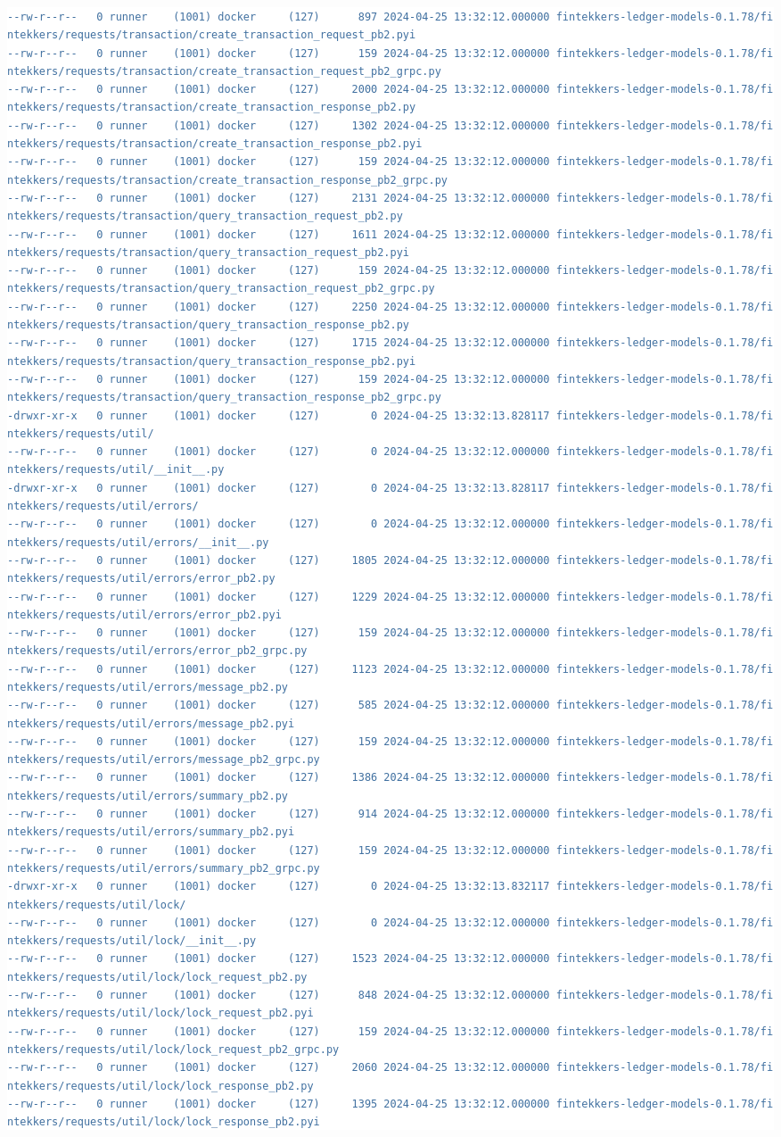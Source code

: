 ```diff
--rw-r--r--   0 runner    (1001) docker     (127)      897 2024-04-25 13:32:12.000000 fintekkers-ledger-models-0.1.78/fintekkers/requests/transaction/create_transaction_request_pb2.pyi
--rw-r--r--   0 runner    (1001) docker     (127)      159 2024-04-25 13:32:12.000000 fintekkers-ledger-models-0.1.78/fintekkers/requests/transaction/create_transaction_request_pb2_grpc.py
--rw-r--r--   0 runner    (1001) docker     (127)     2000 2024-04-25 13:32:12.000000 fintekkers-ledger-models-0.1.78/fintekkers/requests/transaction/create_transaction_response_pb2.py
--rw-r--r--   0 runner    (1001) docker     (127)     1302 2024-04-25 13:32:12.000000 fintekkers-ledger-models-0.1.78/fintekkers/requests/transaction/create_transaction_response_pb2.pyi
--rw-r--r--   0 runner    (1001) docker     (127)      159 2024-04-25 13:32:12.000000 fintekkers-ledger-models-0.1.78/fintekkers/requests/transaction/create_transaction_response_pb2_grpc.py
--rw-r--r--   0 runner    (1001) docker     (127)     2131 2024-04-25 13:32:12.000000 fintekkers-ledger-models-0.1.78/fintekkers/requests/transaction/query_transaction_request_pb2.py
--rw-r--r--   0 runner    (1001) docker     (127)     1611 2024-04-25 13:32:12.000000 fintekkers-ledger-models-0.1.78/fintekkers/requests/transaction/query_transaction_request_pb2.pyi
--rw-r--r--   0 runner    (1001) docker     (127)      159 2024-04-25 13:32:12.000000 fintekkers-ledger-models-0.1.78/fintekkers/requests/transaction/query_transaction_request_pb2_grpc.py
--rw-r--r--   0 runner    (1001) docker     (127)     2250 2024-04-25 13:32:12.000000 fintekkers-ledger-models-0.1.78/fintekkers/requests/transaction/query_transaction_response_pb2.py
--rw-r--r--   0 runner    (1001) docker     (127)     1715 2024-04-25 13:32:12.000000 fintekkers-ledger-models-0.1.78/fintekkers/requests/transaction/query_transaction_response_pb2.pyi
--rw-r--r--   0 runner    (1001) docker     (127)      159 2024-04-25 13:32:12.000000 fintekkers-ledger-models-0.1.78/fintekkers/requests/transaction/query_transaction_response_pb2_grpc.py
-drwxr-xr-x   0 runner    (1001) docker     (127)        0 2024-04-25 13:32:13.828117 fintekkers-ledger-models-0.1.78/fintekkers/requests/util/
--rw-r--r--   0 runner    (1001) docker     (127)        0 2024-04-25 13:32:12.000000 fintekkers-ledger-models-0.1.78/fintekkers/requests/util/__init__.py
-drwxr-xr-x   0 runner    (1001) docker     (127)        0 2024-04-25 13:32:13.828117 fintekkers-ledger-models-0.1.78/fintekkers/requests/util/errors/
--rw-r--r--   0 runner    (1001) docker     (127)        0 2024-04-25 13:32:12.000000 fintekkers-ledger-models-0.1.78/fintekkers/requests/util/errors/__init__.py
--rw-r--r--   0 runner    (1001) docker     (127)     1805 2024-04-25 13:32:12.000000 fintekkers-ledger-models-0.1.78/fintekkers/requests/util/errors/error_pb2.py
--rw-r--r--   0 runner    (1001) docker     (127)     1229 2024-04-25 13:32:12.000000 fintekkers-ledger-models-0.1.78/fintekkers/requests/util/errors/error_pb2.pyi
--rw-r--r--   0 runner    (1001) docker     (127)      159 2024-04-25 13:32:12.000000 fintekkers-ledger-models-0.1.78/fintekkers/requests/util/errors/error_pb2_grpc.py
--rw-r--r--   0 runner    (1001) docker     (127)     1123 2024-04-25 13:32:12.000000 fintekkers-ledger-models-0.1.78/fintekkers/requests/util/errors/message_pb2.py
--rw-r--r--   0 runner    (1001) docker     (127)      585 2024-04-25 13:32:12.000000 fintekkers-ledger-models-0.1.78/fintekkers/requests/util/errors/message_pb2.pyi
--rw-r--r--   0 runner    (1001) docker     (127)      159 2024-04-25 13:32:12.000000 fintekkers-ledger-models-0.1.78/fintekkers/requests/util/errors/message_pb2_grpc.py
--rw-r--r--   0 runner    (1001) docker     (127)     1386 2024-04-25 13:32:12.000000 fintekkers-ledger-models-0.1.78/fintekkers/requests/util/errors/summary_pb2.py
--rw-r--r--   0 runner    (1001) docker     (127)      914 2024-04-25 13:32:12.000000 fintekkers-ledger-models-0.1.78/fintekkers/requests/util/errors/summary_pb2.pyi
--rw-r--r--   0 runner    (1001) docker     (127)      159 2024-04-25 13:32:12.000000 fintekkers-ledger-models-0.1.78/fintekkers/requests/util/errors/summary_pb2_grpc.py
-drwxr-xr-x   0 runner    (1001) docker     (127)        0 2024-04-25 13:32:13.832117 fintekkers-ledger-models-0.1.78/fintekkers/requests/util/lock/
--rw-r--r--   0 runner    (1001) docker     (127)        0 2024-04-25 13:32:12.000000 fintekkers-ledger-models-0.1.78/fintekkers/requests/util/lock/__init__.py
--rw-r--r--   0 runner    (1001) docker     (127)     1523 2024-04-25 13:32:12.000000 fintekkers-ledger-models-0.1.78/fintekkers/requests/util/lock/lock_request_pb2.py
--rw-r--r--   0 runner    (1001) docker     (127)      848 2024-04-25 13:32:12.000000 fintekkers-ledger-models-0.1.78/fintekkers/requests/util/lock/lock_request_pb2.pyi
--rw-r--r--   0 runner    (1001) docker     (127)      159 2024-04-25 13:32:12.000000 fintekkers-ledger-models-0.1.78/fintekkers/requests/util/lock/lock_request_pb2_grpc.py
--rw-r--r--   0 runner    (1001) docker     (127)     2060 2024-04-25 13:32:12.000000 fintekkers-ledger-models-0.1.78/fintekkers/requests/util/lock/lock_response_pb2.py
--rw-r--r--   0 runner    (1001) docker     (127)     1395 2024-04-25 13:32:12.000000 fintekkers-ledger-models-0.1.78/fintekkers/requests/util/lock/lock_response_pb2.pyi
```